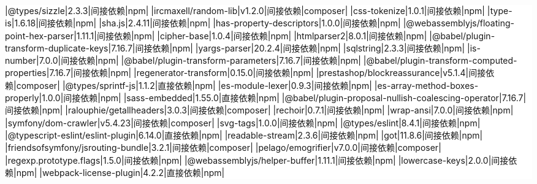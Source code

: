 |@types/sizzle|2.3.3|间接依赖|npm|
|ircmaxell/random-lib|v1.2.0|间接依赖|composer|
|css-tokenize|1.0.1|间接依赖|npm|
|type-is|1.6.18|间接依赖|npm|
|sha.js|2.4.11|间接依赖|npm|
|has-property-descriptors|1.0.0|间接依赖|npm|
|@webassemblyjs/floating-point-hex-parser|1.11.1|间接依赖|npm|
|cipher-base|1.0.4|间接依赖|npm|
|htmlparser2|8.0.1|间接依赖|npm|
|@babel/plugin-transform-duplicate-keys|7.16.7|间接依赖|npm|
|yargs-parser|20.2.4|间接依赖|npm|
|sqlstring|2.3.3|间接依赖|npm|
|is-number|7.0.0|间接依赖|npm|
|@babel/plugin-transform-parameters|7.16.7|间接依赖|npm|
|@babel/plugin-transform-computed-properties|7.16.7|间接依赖|npm|
|regenerator-transform|0.15.0|间接依赖|npm|
|prestashop/blockreassurance|v5.1.4|间接依赖|composer|
|@types/sprintf-js|1.1.2|直接依赖|npm|
|es-module-lexer|0.9.3|间接依赖|npm|
|es-array-method-boxes-properly|1.0.0|间接依赖|npm|
|sass-embedded|1.55.0|直接依赖|npm|
|@babel/plugin-proposal-nullish-coalescing-operator|7.16.7|间接依赖|npm|
|ralouphie/getallheaders|3.0.3|间接依赖|composer|
|rechoir|0.7.1|间接依赖|npm|
|wrap-ansi|7.0.0|间接依赖|npm|
|symfony/dom-crawler|v5.4.23|间接依赖|composer|
|svg-tags|1.0.0|间接依赖|npm|
|@types/eslint|8.4.1|间接依赖|npm|
|@typescript-eslint/eslint-plugin|6.14.0|直接依赖|npm|
|readable-stream|2.3.6|间接依赖|npm|
|got|11.8.6|间接依赖|npm|
|friendsofsymfony/jsrouting-bundle|3.2.1|间接依赖|composer|
|pelago/emogrifier|v7.0.0|间接依赖|composer|
|regexp.prototype.flags|1.5.0|间接依赖|npm|
|@webassemblyjs/helper-buffer|1.11.1|间接依赖|npm|
|lowercase-keys|2.0.0|间接依赖|npm|
|webpack-license-plugin|4.2.2|直接依赖|npm|